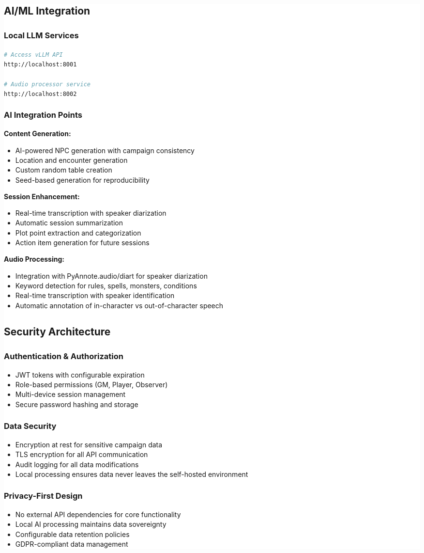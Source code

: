 ## AI/ML Integration

### Local LLM Services
```bash
# Access vLLM API
http://localhost:8001

# Audio processor service
http://localhost:8002
```

### AI Integration Points

**Content Generation:**
- AI-powered NPC generation with campaign consistency
- Location and encounter generation
- Custom random table creation
- Seed-based generation for reproducibility

**Session Enhancement:**
- Real-time transcription with speaker diarization
- Automatic session summarization
- Plot point extraction and categorization
- Action item generation for future sessions

**Audio Processing:**
- Integration with PyAnnote.audio/diart for speaker diarization
- Keyword detection for rules, spells, monsters, conditions
- Real-time transcription with speaker identification
- Automatic annotation of in-character vs out-of-character speech

## Security Architecture

### Authentication & Authorization
- JWT tokens with configurable expiration
- Role-based permissions (GM, Player, Observer)
- Multi-device session management
- Secure password hashing and storage

### Data Security
- Encryption at rest for sensitive campaign data
- TLS encryption for all API communication
- Audit logging for all data modifications
- Local processing ensures data never leaves the self-hosted environment

### Privacy-First Design
- No external API dependencies for core functionality
- Local AI processing maintains data sovereignty
- Configurable data retention policies
- GDPR-compliant data management

